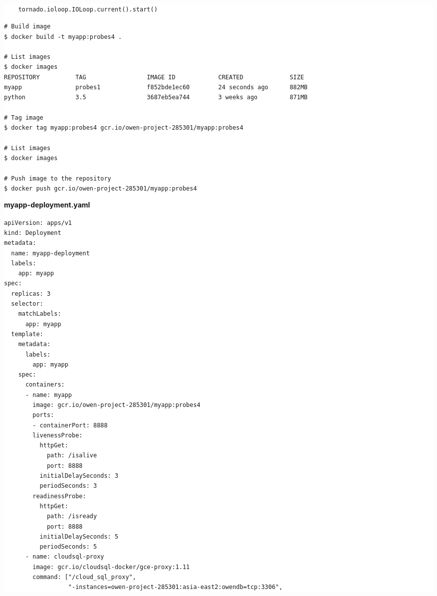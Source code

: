 ```
    tornado.ioloop.IOLoop.current().start()
```



```
# Build image
$ docker build -t myapp:probes4 .

# List images
$ docker images
REPOSITORY          TAG                 IMAGE ID            CREATED             SIZE
myapp               probes1             f852bde1ec60        24 seconds ago      882MB
python              3.5                 3687eb5ea744        3 weeks ago         871MB

# Tag image
$ docker tag myapp:probes4 gcr.io/owen-project-285301/myapp:probes4

# List images
$ docker images

# Push image to the repository
$ docker push gcr.io/owen-project-285301/myapp:probes4
```



**myapp-deployment.yaml**

```
apiVersion: apps/v1
kind: Deployment
metadata:
  name: myapp-deployment
  labels:
    app: myapp
spec:
  replicas: 3
  selector:
    matchLabels:
      app: myapp
  template:
    metadata:
      labels:
        app: myapp
    spec:
      containers:
      - name: myapp
        image: gcr.io/owen-project-285301/myapp:probes4
        ports:
        - containerPort: 8888
        livenessProbe:
          httpGet:
            path: /isalive
            port: 8888
          initialDelaySeconds: 3
          periodSeconds: 3
        readinessProbe:
          httpGet:
            path: /isready
            port: 8888
          initialDelaySeconds: 5
          periodSeconds: 5
      - name: cloudsql-proxy
        image: gcr.io/cloudsql-docker/gce-proxy:1.11
        command: ["/cloud_sql_proxy",
                  "-instances=owen-project-285301:asia-east2:owendb=tcp:3306",
```